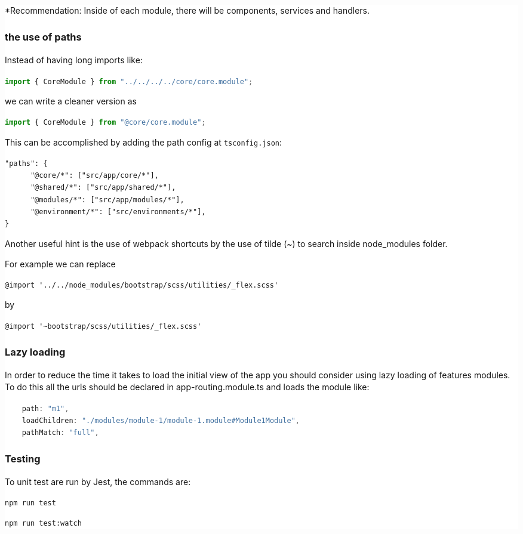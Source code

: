 *Recommendation: Inside of each module, there will be components, services and handlers.

### the use of paths

Instead of having long imports like:

```javascript
import { CoreModule } from "../../../../core/core.module";
```

we can write a cleaner version as 

```javascript
import { CoreModule } from "@core/core.module";
```

This can be accomplished by adding the path config at `tsconfig.json`:

```
"paths": {
      "@core/*": ["src/app/core/*"],
      "@shared/*": ["src/app/shared/*"],
      "@modules/*": ["src/app/modules/*"],
      "@environment/*": ["src/environments/*"],
}
```

Another useful hint is the use of webpack shortcuts by the use of tilde (~) to search inside node_modules folder.

For example we can replace 

``@import '../../node_modules/bootstrap/scss/utilities/_flex.scss'``

by 

``@import '~bootstrap/scss/utilities/_flex.scss'``



### Lazy loading

In order to reduce the time it takes to load the initial view of the app you should consider using lazy loading of features modules. To do this all the urls should be declared in app-routing.module.ts and loads the module like:

```javascript 
    path: "m1",
    loadChildren: "./modules/module-1/module-1.module#Module1Module",
    pathMatch: "full",
```

### Testing

To unit test are run by Jest, the commands are:

`npm run test`

`npm run test:watch`

